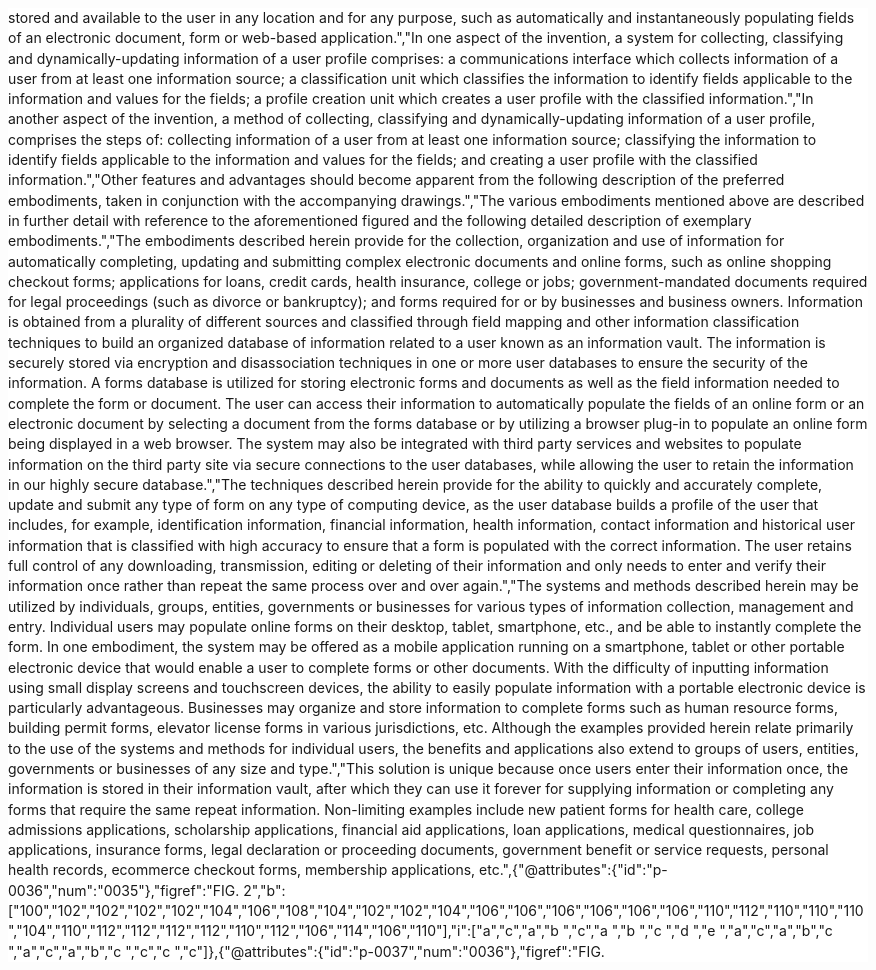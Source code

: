 stored and available to the user in any location and for any purpose, such as automatically and instantaneously populating fields of an electronic document, form or web-based application.","In one aspect of the invention, a system for collecting, classifying and dynamically-updating information of a user profile comprises: a communications interface which collects information of a user from at least one information source; a classification unit which classifies the information to identify fields applicable to the information and values for the fields; a profile creation unit which creates a user profile with the classified information.","In another aspect of the invention, a method of collecting, classifying and dynamically-updating information of a user profile, comprises the steps of: collecting information of a user from at least one information source; classifying the information to identify fields applicable to the information and values for the fields; and creating a user profile with the classified information.","Other features and advantages should become apparent from the following description of the preferred embodiments, taken in conjunction with the accompanying drawings.","The various embodiments mentioned above are described in further detail with reference to the aforementioned figured and the following detailed description of exemplary embodiments.","The embodiments described herein provide for the collection, organization and use of information for automatically completing, updating and submitting complex electronic documents and online forms, such as online shopping checkout forms; applications for loans, credit cards, health insurance, college or jobs; government-mandated documents required for legal proceedings (such as divorce or bankruptcy); and forms required for or by businesses and business owners. Information is obtained from a plurality of different sources and classified through field mapping and other information classification techniques to build an organized database of information related to a user known as an information vault. The information is securely stored via encryption and disassociation techniques in one or more user databases to ensure the security of the information. A forms database is utilized for storing electronic forms and documents as well as the field information needed to complete the form or document. The user can access their information to automatically populate the fields of an online form or an electronic document by selecting a document from the forms database or by utilizing a browser plug-in to populate an online form being displayed in a web browser. The system may also be integrated with third party services and websites to populate information on the third party site via secure connections to the user databases, while allowing the user to retain the information in our highly secure database.","The techniques described herein provide for the ability to quickly and accurately complete, update and submit any type of form on any type of computing device, as the user database builds a profile of the user that includes, for example, identification information, financial information, health information, contact information and historical user information that is classified with high accuracy to ensure that a form is populated with the correct information. The user retains full control of any downloading, transmission, editing or deleting of their information and only needs to enter and verify their information once rather than repeat the same process over and over again.","The systems and methods described herein may be utilized by individuals, groups, entities, governments or businesses for various types of information collection, management and entry. Individual users may populate online forms on their desktop, tablet, smartphone, etc., and be able to instantly complete the form. In one embodiment, the system may be offered as a mobile application running on a smartphone, tablet or other portable electronic device that would enable a user to complete forms or other documents. With the difficulty of inputting information using small display screens and touchscreen devices, the ability to easily populate information with a portable electronic device is particularly advantageous. Businesses may organize and store information to complete forms such as human resource forms, building permit forms, elevator license forms in various jurisdictions, etc. Although the examples provided herein relate primarily to the use of the systems and methods for individual users, the benefits and applications also extend to groups of users, entities, governments or businesses of any size and type.","This solution is unique because once users enter their information once, the information is stored in their information vault, after which they can use it forever for supplying information or completing any forms that require the same repeat information. Non-limiting examples include new patient forms for health care, college admissions applications, scholarship applications, financial aid applications, loan applications, medical questionnaires, job applications, insurance forms, legal declaration or proceeding documents, government benefit or service requests, personal health records, ecommerce checkout forms, membership applications, etc.",{"@attributes":{"id":"p-0036","num":"0035"},"figref":"FIG. 2","b":["100","102","102","102","102","104","106","108","104","102","102","104","106","106","106","106","106","106","110","112","110","110","110","104","110","112","112","112","112","110","112","106","114","106","110"],"i":["a","c","a","b ","c","a ","b ","c ","d ","e ","a","c","a","b","c ","a","c","a","b","c ","c","c ","c"]},{"@attributes":{"id":"p-0037","num":"0036"},"figref":"FIG.